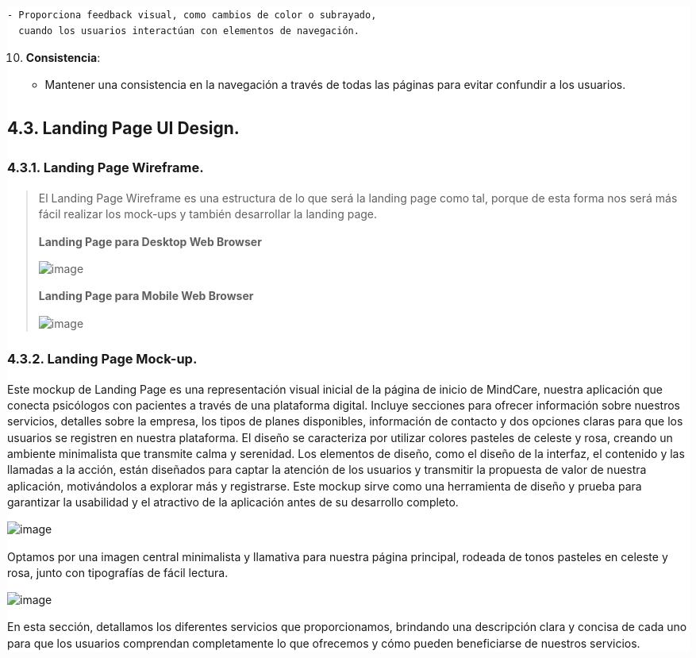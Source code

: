     - Proporciona feedback visual, como cambios de color o subrayado,
      cuando los usuarios interactúan con elementos de navegación.

10. **Consistencia**:

    - Mantener una consistencia en la navegación a través de todas las
      páginas para evitar confundir a los usuarios.

## 4.3. Landing Page UI Design.

### 4.3.1. Landing Page Wireframe.

> El Landing Page Wireframe es una estructura de lo que será la landing
> page como tal, porque de esta forma nos será más fácil realizar los
> mock-ups y también desarrollar la landing page.
>
> **Landing Page para Desktop Web Browser**
>
> ![image](https://github.com/MindCare-Panqueque/Informe/assets/130580982/c16d616d-bcd0-4c62-b24a-d196734eb745)
>
> **Landing Page para Mobile Web Browser**
>
>![image](https://github.com/MindCare-Panqueque/Informe/assets/130580982/8481c6ff-65c3-4960-bfd7-5a4409791ebe)

### 4.3.2. Landing Page Mock-up.

Este mockup de Landing Page es una representación visual inicial de la
página de inicio de MindCare, nuestra aplicación que conecta psicólogos
con pacientes a través de una plataforma digital. Incluye secciones para
ofrecer información sobre nuestros servicios, detalles sobre la empresa,
los tipos de planes disponibles, información de contacto y dos opciones
claras para que los usuarios se registren en nuestra plataforma. El
diseño se caracteriza por utilizar colores pasteles de celeste y rosa,
creando un ambiente minimalista que transmite calma y serenidad. Los
elementos de diseño, como el diseño de la interfaz, el contenido y las
llamadas a la acción, están diseñados para captar la atención de los
usuarios y transmitir la propuesta de valor de nuestra aplicación,
motivándolos a explorar más y registrarse. Este mockup sirve como una
herramienta de diseño y prueba para garantizar la usabilidad y el
atractivo de la aplicación antes de su desarrollo completo.

![image](https://github.com/MindCare-Panqueque/Informe/assets/130580982/179c9252-30de-4acb-842d-087e8208aed3)

Optamos por una imagen central minimalista y llamativa para nuestra
página principal, rodeada de tonos pasteles en celeste y rosa, junto con
tipografías de fácil lectura.

![image](https://github.com/MindCare-Panqueque/Informe/assets/130580982/b646ce00-f7da-435b-8201-c5f11e3d532c)

En esta sección, detallamos los diferentes servicios que proporcionamos,
brindando una descripción clara y concisa de cada uno para que los
usuarios comprendan completamente lo que ofrecemos y cómo pueden
beneficiarse de nuestros servicios.
